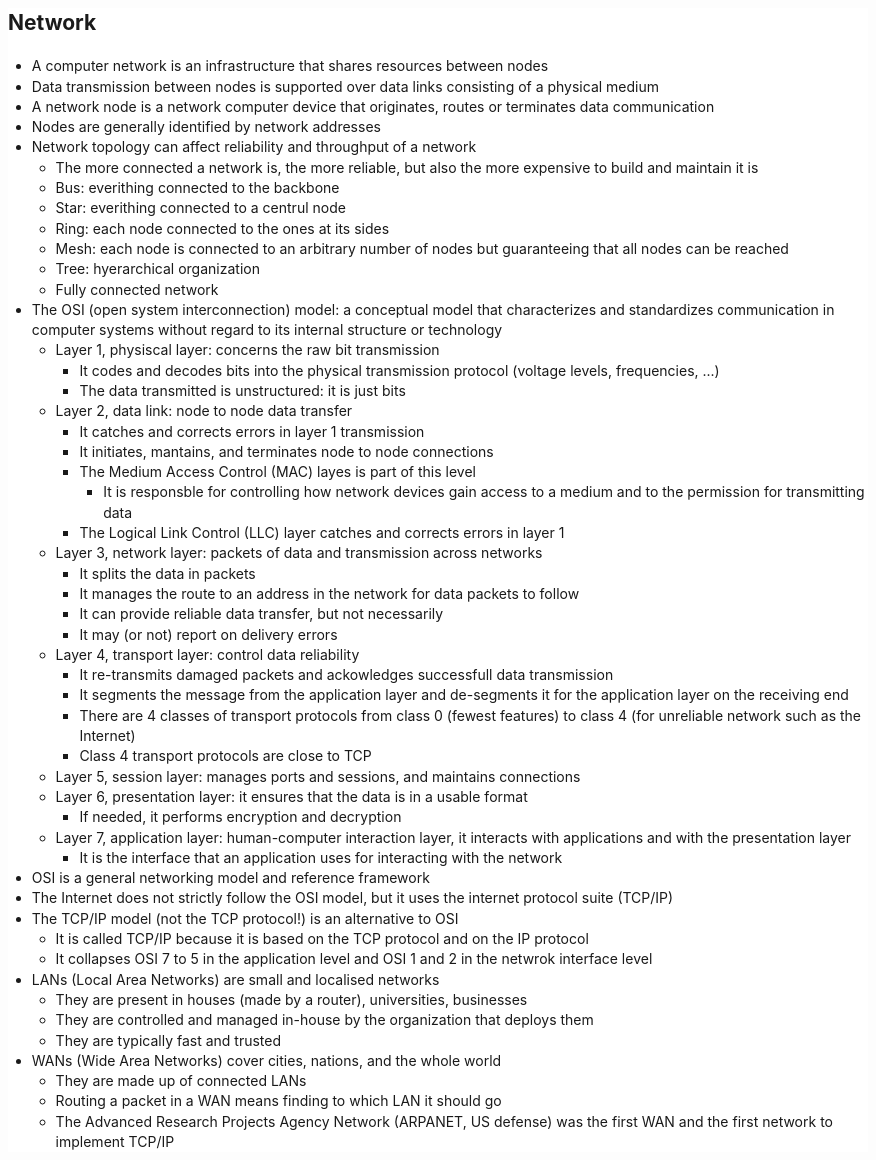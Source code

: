 
## Network
* A computer network is an infrastructure that shares resources between nodes
* Data transmission between nodes is supported over data links consisting of a physical medium
* A network node is a network computer device that originates, routes or terminates data communication
* Nodes are generally identified by network addresses
* Network topology can affect reliability and throughput of a network
	* The more connected a network is, the more reliable, but also the more expensive to build and maintain it is
	* Bus: everithing connected to the backbone
	* Star: everithing connected to a centrul node
	* Ring: each node connected to the ones at its sides
	* Mesh: each node is connected to an arbitrary number of nodes but guaranteeing that all nodes can be reached
	* Tree: hyerarchical organization
	* Fully connected network
* The OSI (open system interconnection) model: a conceptual model that characterizes and standardizes communication in computer systems without regard to its internal structure or technology
	* Layer 1, physiscal layer: concerns the raw bit transmission
		* It codes and decodes bits into the physical transmission protocol (voltage levels, frequencies, ...)
		* The data transmitted is unstructured: it is just bits
	* Layer 2, data link: node to node data transfer
		* It catches and corrects errors in layer 1 transmission
		* It initiates, mantains, and terminates node to node connections
		* The Medium Access Control (MAC) layes is part of this level
			* It is responsble for controlling how network devices gain access to a medium and to the permission for transmitting data
		* The Logical Link Control (LLC) layer catches and corrects errors in layer 1
	* Layer 3, network layer: packets of data and transmission across networks
		* It splits the data in packets
		* It manages the route to an address in the network for data packets to follow
		* It can provide reliable data transfer, but not necessarily
		* It may (or not) report on delivery errors
	* Layer 4, transport layer: control data reliability
		* It re-transmits damaged packets and ackowledges successfull data transmission
		* It segments the message from the application layer and de-segments it for the application layer on the receiving end
		* There are 4 classes of transport protocols from class 0 (fewest features) to class 4 (for unreliable network such as the Internet)
		* Class 4 transport protocols are close to TCP
	* Layer 5, session layer: manages ports and sessions, and maintains connections
	* Layer 6, presentation layer: it ensures that the data is in a usable format
		* If needed, it performs encryption and decryption
	* Layer 7, application layer: human-computer interaction layer, it interacts with applications and with the presentation layer
		* It is the interface that an application uses for interacting with the network
* OSI is a general networking model and reference framework
* The Internet does not strictly follow the OSI model, but it uses the internet protocol suite (TCP/IP)
* The TCP/IP model (not the TCP protocol!) is an alternative to OSI
	* It is called TCP/IP because it is based on the TCP protocol and on the IP protocol
	* It collapses OSI 7 to 5 in the application level and OSI 1 and 2 in the netwrok interface level
* LANs (Local Area Networks) are small and localised networks
	* They are present in houses (made by a router), universities, businesses
	* They are controlled and managed in-house by the organization that deploys them
	* They are typically fast and trusted
* WANs (Wide Area Networks) cover cities, nations, and the whole world
	* They are made up of connected LANs
	* Routing a packet in a WAN means finding to which LAN it should go
	* The Advanced Research Projects Agency Network (ARPANET, US defense) was the first WAN and the first network to implement TCP/IP